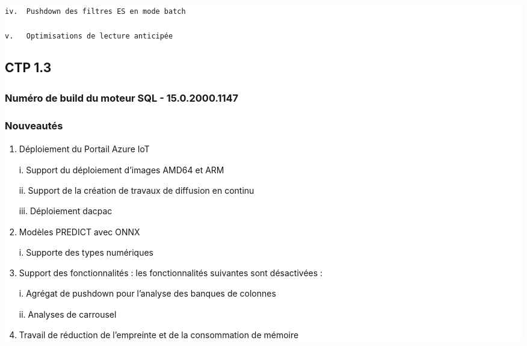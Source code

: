     iv.  Pushdown des filtres ES en mode batch

    v.   Optimisations de lecture anticipée
 
## <a name="ctp-13"></a>CTP 1.3
### <a name="sql-engine-build-number---15020001147"></a>Numéro de build du moteur SQL - 15.0.2000.1147
### <a name="whats-new"></a>Nouveautés
1. Déploiement du Portail Azure IoT 

    i.   Support du déploiement d’images AMD64 et ARM

    ii.  Support de la création de travaux de diffusion en continu

    iii. Déploiement dacpac
2. Modèles PREDICT avec ONNX

    i. Supporte des types numériques
3. Support des fonctionnalités : les fonctionnalités suivantes sont désactivées :

    i.  Agrégat de pushdown pour l’analyse des banques de colonnes

    ii. Analyses de carrousel
4. Travail de réduction de l’empreinte et de la consommation de mémoire
